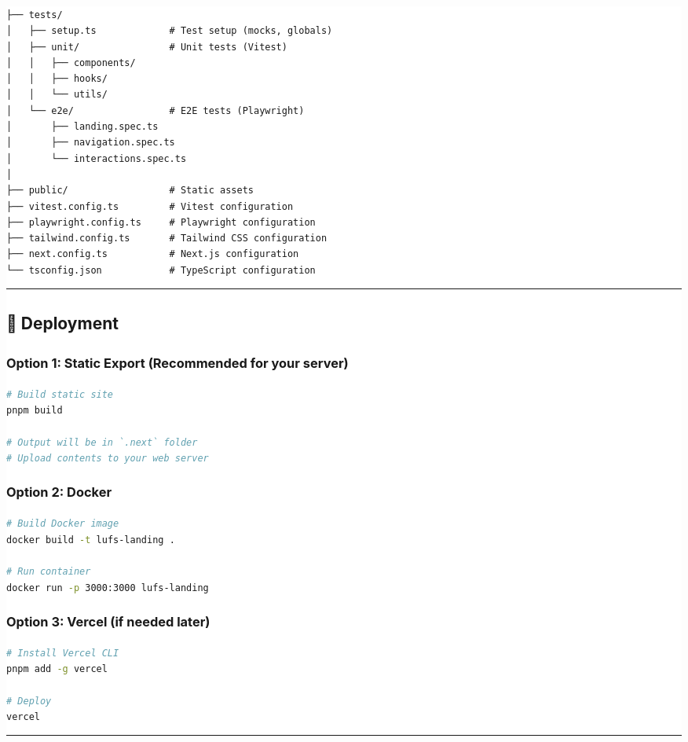 ```
├── tests/
│   ├── setup.ts             # Test setup (mocks, globals)
│   ├── unit/                # Unit tests (Vitest)
│   │   ├── components/
│   │   ├── hooks/
│   │   └── utils/
│   └── e2e/                 # E2E tests (Playwright)
│       ├── landing.spec.ts
│       ├── navigation.spec.ts
│       └── interactions.spec.ts
│
├── public/                  # Static assets
├── vitest.config.ts         # Vitest configuration
├── playwright.config.ts     # Playwright configuration
├── tailwind.config.ts       # Tailwind CSS configuration
├── next.config.ts           # Next.js configuration
└── tsconfig.json            # TypeScript configuration
```

---

## 🚀 Deployment

### Option 1: Static Export (Recommended for your server)

```bash
# Build static site
pnpm build

# Output will be in `.next` folder
# Upload contents to your web server
```

### Option 2: Docker

```bash
# Build Docker image
docker build -t lufs-landing .

# Run container
docker run -p 3000:3000 lufs-landing
```

### Option 3: Vercel (if needed later)

```bash
# Install Vercel CLI
pnpm add -g vercel

# Deploy
vercel
```

---